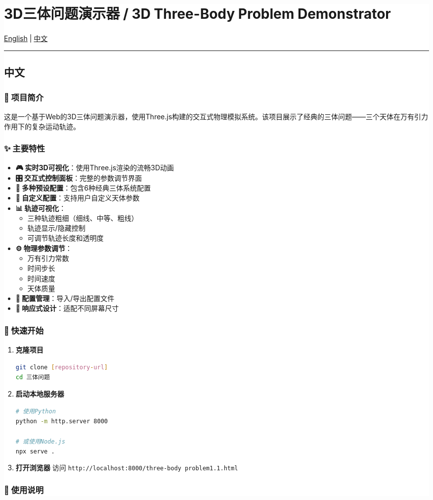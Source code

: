 # 3D三体问题演示器 / 3D Three-Body Problem Demonstrator

[English](#english) | [中文](#中文)

---

## 中文

### 📖 项目简介

这是一个基于Web的3D三体问题演示器，使用Three.js构建的交互式物理模拟系统。该项目展示了经典的三体问题——三个天体在万有引力作用下的复杂运动轨迹。

### ✨ 主要特性

- **🎮 实时3D可视化**：使用Three.js渲染的流畅3D动画
- **🎛️ 交互式控制面板**：完整的参数调节界面
- **🌟 多种预设配置**：包含6种经典三体系统配置
- **🎨 自定义配置**：支持用户自定义天体参数
- **📊 轨迹可视化**：
  - 三种轨迹粗细（细线、中等、粗线）
  - 轨迹显示/隐藏控制
  - 可调节轨迹长度和透明度
- **⚙️ 物理参数调节**：
  - 万有引力常数
  - 时间步长
  - 时间速度
  - 天体质量
- **💾 配置管理**：导入/导出配置文件
- **📱 响应式设计**：适配不同屏幕尺寸

### 🚀 快速开始

1. **克隆项目**
   ```bash
   git clone [repository-url]
   cd 三体问题
   ```

2. **启动本地服务器**
   ```bash
   # 使用Python
   python -m http.server 8000
   
   # 或使用Node.js
   npx serve .
   ```

3. **打开浏览器**
   访问 `http://localhost:8000/three-body problem1.1.html`

### 🎯 使用说明
